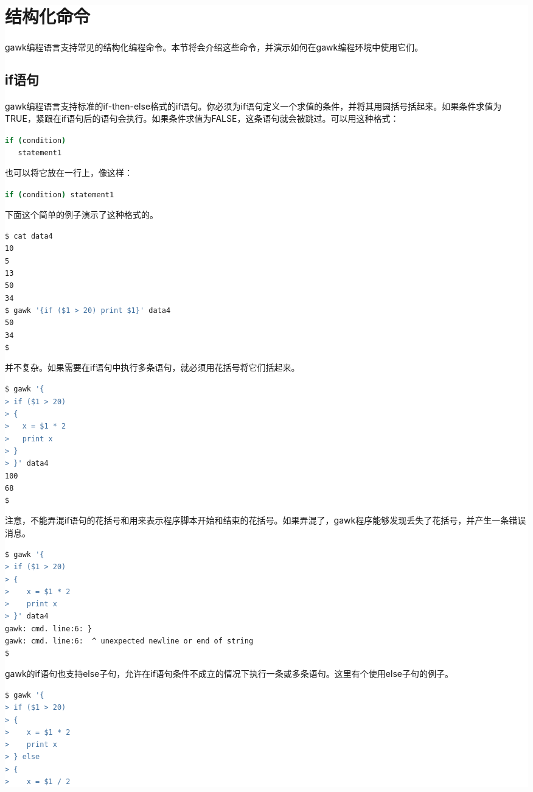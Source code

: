 # 结构化命令
gawk编程语言支持常见的结构化编程命令。本节将会介绍这些命令，并演示如何在gawk编程环境中使用它们。
## 	if语句
gawk编程语言支持标准的if-then-else格式的if语句。你必须为if语句定义一个求值的条件，并将其用圆括号括起来。如果条件求值为TRUE，紧跟在if语句后的语句会执行。如果条件求值为FALSE，这条语句就会被跳过。可以用这种格式：
```bash
if (condition)
   statement1
```
也可以将它放在一行上，像这样：
```bash
if (condition) statement1
```
下面这个简单的例子演示了这种格式的。
```bash
$ cat data4
10
5
13
50
34
$ gawk '{if ($1 > 20) print $1}' data4
50
34
$
```
并不复杂。如果需要在if语句中执行多条语句，就必须用花括号将它们括起来。
```bash
$ gawk '{
> if ($1 > 20)
> {
>   x = $1 * 2
>   print x
> }
> }' data4
100
68
$

```
注意，不能弄混if语句的花括号和用来表示程序脚本开始和结束的花括号。如果弄混了，gawk程序能够发现丢失了花括号，并产生一条错误消息。
```bash
$ gawk '{
> if ($1 > 20)
> {
>    x = $1 * 2
>    print x
> }' data4
gawk: cmd. line:6: }
gawk: cmd. line:6:  ^ unexpected newline or end of string
$

```
gawk的if语句也支持else子句，允许在if语句条件不成立的情况下执行一条或多条语句。这里有个使用else子句的例子。
```bash
$ gawk '{
> if ($1 > 20)
> {
>    x = $1 * 2
>    print x
> } else
> {
>    x = $1 / 2
```